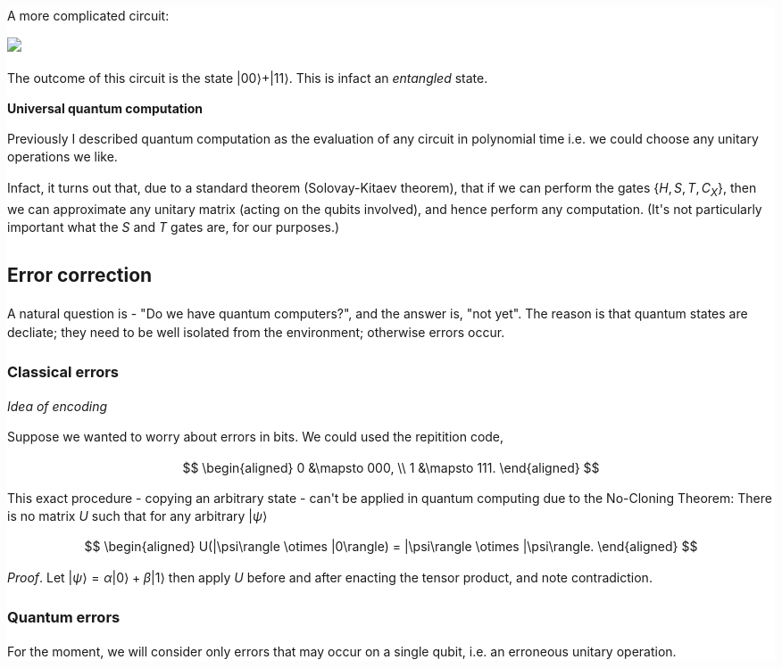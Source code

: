 
A more complicated circuit:



![](/images/qcirc_2.jpg)


The outcome of this circuit is the state $|00\rangle + |11\rangle$. This is infact
an _entangled_ state.


**Universal quantum computation**

Previously I described quantum computation as the evaluation of any circuit in
polynomial time i.e. we could choose any unitary operations we like.

Infact, it turns out that, due to a standard theorem (Solovay-Kitaev theorem),
that if we can perform the gates $\{H, S, T, C_X\}$, then we can approximate
any unitary matrix (acting on the qubits involved), and hence perform any
computation. (It's not particularly important what the $S$ and $T$ gates are,
for our purposes.)


## Error correction

A natural question is - "Do we have quantum computers?", and the answer is,
"not yet". The reason is that quantum states are decliate; they need to be
well isolated from the environment; otherwise errors occur.


### Classical errors

_Idea of encoding_

Suppose we wanted to worry about errors in bits. We could used the repitition code,

$$ \begin{aligned}
    0 &\mapsto 000, \\
    1 &\mapsto 111.
\end{aligned} $$

This exact procedure - copying an arbitrary state - can't be applied in quantum
computing due to the No-Cloning Theorem: There is no matrix $U$ such that for
any arbitrary $|\psi\rangle$

$$ \begin{aligned}
    U(|\psi\rangle \otimes |0\rangle) = |\psi\rangle \otimes |\psi\rangle.
\end{aligned} $$

_Proof_. Let $|\psi\rangle = \alpha|0\rangle + \beta|1\rangle$ then apply $U$
    before and after enacting the tensor product, and note contradiction.


### Quantum errors

For the moment, we will consider only errors that may occur on a single qubit,
i.e. an erroneous unitary operation.
